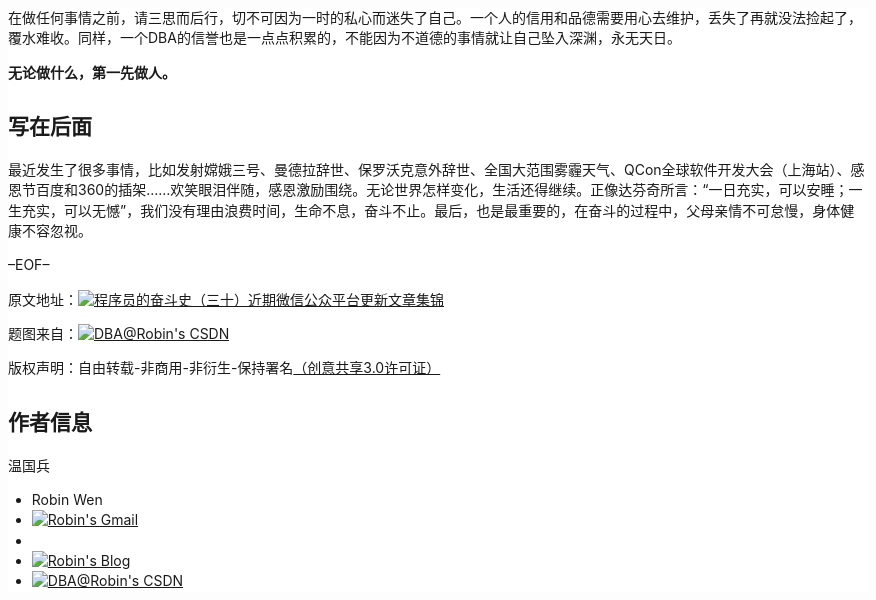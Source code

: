 在做任何事情之前，请三思而后行，切不可因为一时的私心而迷失了自己。一个人的信用和品德需要用心去维护，丢失了再就没法捡起了，覆水难收。同样，一个DBA的信誉也是一点点积累的，不能因为不道德的事情就让自己坠入深渊，永无天日。

**无论做什么，第一先做人。**
 
## 写在后面 ## 

最近发生了很多事情，比如发射嫦娥三号、曼德拉辞世、保罗沃克意外辞世、全国大范围雾霾天气、QCon全球软件开发大会（上海站）、感恩节百度和360的插架……欢笑眼泪伴随，感恩激励围绕。无论世界怎样变化，生活还得继续。正像达芬奇所言：“一日充实，可以安睡；一生充实，可以无憾”，我们没有理由浪费时间，生命不息，奋斗不止。最后，也是最重要的，在奋斗的过程中，父母亲情不可怠慢，身体健康不容忽视。

–EOF–

原文地址：<a href="http://blog.csdn.net/justdb/article/details/17201769" target="_blank"><img src="http://i.imgur.com/BROigUO.jpg" title="程序员的奋斗史（三十）近期微信公众平台更新文章集锦" height="16px" width="16px" border="0" alt="程序员的奋斗史（三十）近期微信公众平台更新文章集锦" /></a>

题图来自：<a href="http://blog.csdn.net/justdb/article/details/17201769" target="_blank"><img src="http://i.imgur.com/BROigUO.jpg" title="DBA@Robin's CSDN" height="16px" width="16px" border="0" alt="DBA@Robin's CSDN" /></a>

版权声明：自由转载-非商用-非衍生-保持署名<a href="http://creativecommons.org/licenses/by-nc-nd/3.0/deed.zh" target="_blank">（创意共享3.0许可证）</a>

## 作者信息 ##

温国兵

* Robin Wen
* <a href="mailto:dbarobinwen@gmail.com"><img src="http://i.imgur.com/7yOaC7C.png" title="Robin's Gmail" border="0" height="16px" width="16px" alt="Robin's Gmail" /></a>
* <a href="https://github.com/dbarobin" target="_blank"><i class="fa fa-github"></i></a>
* <a href="https://dbarobin.github.io/" target="_blank"><img src="http://i.imgur.com/dEfMkyt.jpg" title="Robin's Blog" border="0" alt="Robin's Blog" height="16px" width="16px" /></a>
* <a href="http://blog.csdn.net/justdb" target="_blank"><img src="http://i.imgur.com/BROigUO.jpg" title="DBA@Robin's CSDN" height="16px" width="16px" border="0" alt="DBA@Robin's CSDN" /></a>